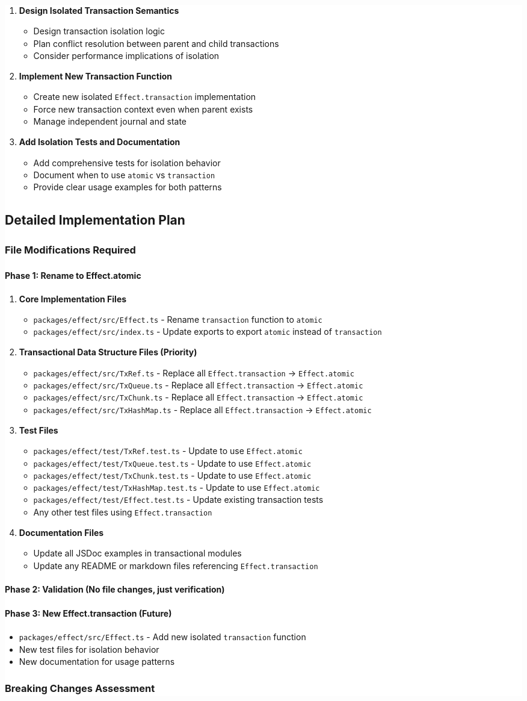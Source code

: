 1. **Design Isolated Transaction Semantics**
   - Design transaction isolation logic
   - Plan conflict resolution between parent and child transactions
   - Consider performance implications of isolation

2. **Implement New Transaction Function**
   - Create new isolated `Effect.transaction` implementation
   - Force new transaction context even when parent exists
   - Manage independent journal and state

3. **Add Isolation Tests and Documentation**
   - Add comprehensive tests for isolation behavior
   - Document when to use `atomic` vs `transaction`
   - Provide clear usage examples for both patterns

## Detailed Implementation Plan

### File Modifications Required

#### Phase 1: Rename to Effect.atomic

1. **Core Implementation Files**
   - `packages/effect/src/Effect.ts` - Rename `transaction` function to `atomic`
   - `packages/effect/src/index.ts` - Update exports to export `atomic` instead of `transaction`

2. **Transactional Data Structure Files (Priority)**
   - `packages/effect/src/TxRef.ts` - Replace all `Effect.transaction` → `Effect.atomic`
   - `packages/effect/src/TxQueue.ts` - Replace all `Effect.transaction` → `Effect.atomic`
   - `packages/effect/src/TxChunk.ts` - Replace all `Effect.transaction` → `Effect.atomic`
   - `packages/effect/src/TxHashMap.ts` - Replace all `Effect.transaction` → `Effect.atomic`

3. **Test Files**
   - `packages/effect/test/TxRef.test.ts` - Update to use `Effect.atomic`
   - `packages/effect/test/TxQueue.test.ts` - Update to use `Effect.atomic`
   - `packages/effect/test/TxChunk.test.ts` - Update to use `Effect.atomic`
   - `packages/effect/test/TxHashMap.test.ts` - Update to use `Effect.atomic`
   - `packages/effect/test/Effect.test.ts` - Update existing transaction tests
   - Any other test files using `Effect.transaction`

4. **Documentation Files**
   - Update all JSDoc examples in transactional modules
   - Update any README or markdown files referencing `Effect.transaction`

#### Phase 2: Validation (No file changes, just verification)

#### Phase 3: New Effect.transaction (Future)
   - `packages/effect/src/Effect.ts` - Add new isolated `transaction` function
   - New test files for isolation behavior
   - New documentation for usage patterns

### Breaking Changes Assessment
